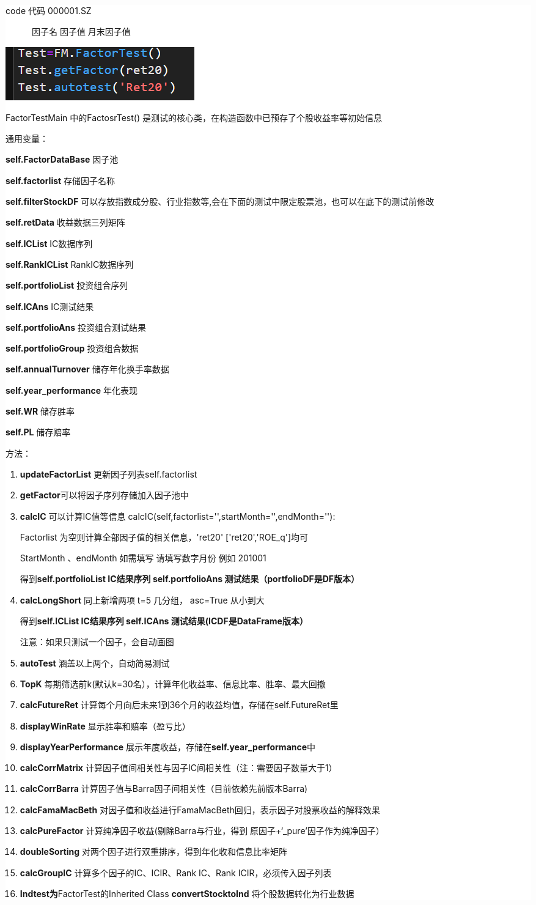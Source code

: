 code 代码 000001.SZ

`      `因子名  因子值  月末因子值

![Generated](Readme%20pictures/image-6.png)

FactorTestMain 中的FactosrTest() 是测试的核心类，在构造函数中已预存了个股收益率等初始信息

通用变量：

 **self.FactorDataBase** 因子池 

 **self.factorlist** 存储因子名称

 **self.filterStockDF** 可以存放指数成分股、行业指数等,会在下面的测试中限定股票池，也可以在底下的测试前修改

 **self.retData** 收益数据三列矩阵

 **self.ICList** IC数据序列

 **self.RankICList** RankIC数据序列   

 **self.portfolioList** 投资组合序列

 **self.ICAns** IC测试结果

 **self.portfolioAns** 投资组合测试结果

 **self.portfolioGroup** 投资组合数据

 **self.annualTurnover** 储存年化换手率数据

 **self.year\_performance** 年化表现

 **self.WR** 储存胜率

 **self.PL** 储存赔率

方法：

 1. **updateFactorList** 更新因子列表self.factorlist
 2. **getFactor**可以将因子序列存储加入因子池中
 3. **calcIC** 可以计算IC值等信息 calcIC(self,factorlist='',startMonth='',endMonth=''):

     Factorlist 为空则计算全部因子值的相关信息，'ret20'  ['ret20','ROE\_q']均可

     StartMonth 、endMonth 如需填写 请填写数字月份 例如 201001

     得到**self.portfolioList IC结果序列 self.portfolioAns 测试结果（portfolioDF是DF版本）**

 4. **calcLongShort** 同上新增两项  t=5 几分组， asc=True 从小到大

     得到**self.ICList IC结果序列 self.ICAns 测试结果(ICDF是DataFrame版本）**

     注意：如果只测试一个因子，会自动画图

 5. **autoTest**  涵盖以上两个，自动简易测试
 6. **TopK** 每期筛选前k(默认k=30名），计算年化收益率、信息比率、胜率、最大回撤
 7. **calcFutureRet** 计算每个月向后未来1到36个月的收益均值，存储在self.FutureRet里
 8. **displayWinRate** 显示胜率和赔率（盈亏比）
 9. **displayYearPerformance** 展示年度收益，存储在**self.year\_performance**中
 10. **calcCorrMatrix** 计算因子值间相关性与因子IC间相关性（注：需要因子数量大于1）
 11. **calcCorrBarra** 计算因子值与Barra因子间相关性（目前依赖先前版本Barra)
 12. **calcFamaMacBeth** 对因子值和收益进行FamaMacBeth回归，表示因子对股票收益的解释效果
 13. **calcPureFactor** 计算纯净因子收益(剔除Barra与行业，得到 原因子+‘\_pure’因子作为纯净因子）
 14. **doubleSorting** 对两个因子进行双重排序，得到年化收和信息比率矩阵
 15. **calcGroupIC** 计算多个因子的IC、ICIR、Rank IC、Rank ICIR，必须传入因子列表
 16. **Indtest为**FactorTest的Inherited Class
     **convertStocktoInd** 将个股数据转化为行业数据
